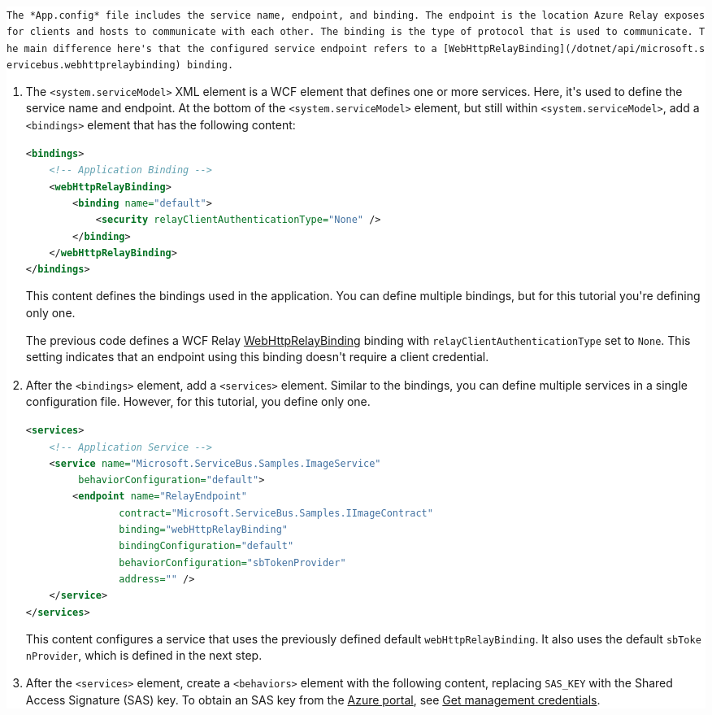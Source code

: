     The *App.config* file includes the service name, endpoint, and binding. The endpoint is the location Azure Relay exposes for clients and hosts to communicate with each other. The binding is the type of protocol that is used to communicate. The main difference here's that the configured service endpoint refers to a [WebHttpRelayBinding](/dotnet/api/microsoft.servicebus.webhttprelaybinding) binding.

1. The `<system.serviceModel>` XML element is a WCF element that defines one or more services. Here, it's used to define the service name and endpoint. At the bottom of the `<system.serviceModel>` element, but still within `<system.serviceModel>`, add a `<bindings>` element that has the following content:

    ```xml
    <bindings>
        <!-- Application Binding -->
        <webHttpRelayBinding>
            <binding name="default">
                <security relayClientAuthenticationType="None" />
            </binding>
        </webHttpRelayBinding>
    </bindings>
    ```

    This content defines the bindings used in the application. You can define multiple bindings, but for this tutorial you're defining only one.

    The previous code defines a WCF Relay [WebHttpRelayBinding](/dotnet/api/microsoft.servicebus.webhttprelaybinding) binding with `relayClientAuthenticationType` set to `None`. This setting indicates that an endpoint using this binding doesn't require a client credential.

1. After the `<bindings>` element, add a `<services>` element. Similar to the bindings, you can define multiple services in a single configuration file. However, for this tutorial, you define only one.

    ```xml
    <services>
        <!-- Application Service -->
        <service name="Microsoft.ServiceBus.Samples.ImageService"
             behaviorConfiguration="default">
            <endpoint name="RelayEndpoint"
                    contract="Microsoft.ServiceBus.Samples.IImageContract"
                    binding="webHttpRelayBinding"
                    bindingConfiguration="default"
                    behaviorConfiguration="sbTokenProvider"
                    address="" />
        </service>
    </services>
    ```

    This content configures a service that uses the previously defined default `webHttpRelayBinding`. It also uses the default `sbTokenProvider`, which is defined in the next step.

1. After the `<services>` element, create a `<behaviors>` element with the following content, replacing `SAS_KEY` with the Shared Access Signature (SAS) key. To obtain an SAS key from the [Azure portal], see [Get management credentials](service-bus-relay-tutorial.md#get-management-credentials).


[Azure portal]: https://portal.azure.com